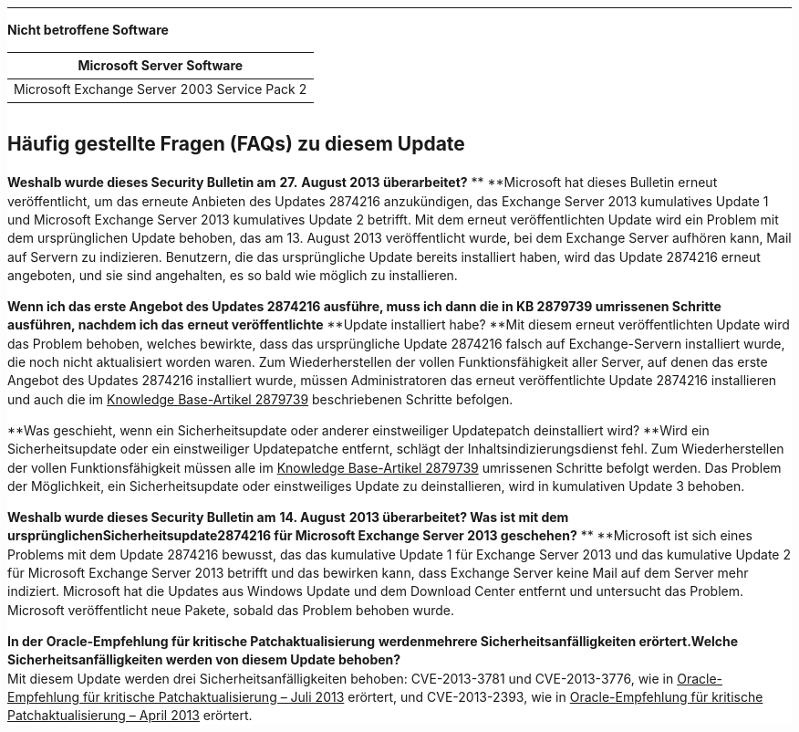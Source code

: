 </tr>
</table>
 
****

**Nicht betroffene Software**

| Microsoft Server Software                     |
|-----------------------------------------------|
| Microsoft Exchange Server 2003 Service Pack 2 |

Häufig gestellte Fragen (FAQs) zu diesem Update
-----------------------------------------------

**Weshalb wurde dieses Security Bulletin am** **27.** **August 2013 überarbeitet?** **
**Microsoft hat dieses Bulletin erneut veröffentlicht, um das erneute Anbieten des Updates 2874216 anzukündigen, das Exchange Server 2013 kumulatives Update 1 und Microsoft Exchange Server 2013 kumulatives Update 2 betrifft. Mit dem erneut veröffentlichten Update wird ein Problem mit dem ursprünglichen Update behoben, das am 13. August 2013 veröffentlicht wurde, bei dem Exchange Server aufhören kann, Mail auf Servern zu indizieren. Benutzern, die das ursprüngliche Update bereits installiert haben, wird das Update 2874216 erneut angeboten, und sie sind angehalten, es so bald wie möglich zu installieren.

**Wenn ich das erste Angebot des Updates 2874216 ausführe, muss ich dann die in KB 2879739 umrissenen Schritte ausführen, nachdem ich das** **erneut veröffentlichte** **Update installiert habe?
**Mit diesem erneut veröffentlichten Update wird das Problem behoben, welches bewirkte, dass das ursprüngliche Update 2874216 falsch auf Exchange-Servern installiert wurde, die noch nicht aktualisiert worden waren. Zum Wiederherstellen der vollen Funktionsfähigkeit aller Server, auf denen das erste Angebot des Updates 2874216 installiert wurde, müssen Administratoren das erneut veröffentlichte Update 2874216 installieren und auch die im [Knowledge Base-Artikel 2879739](https://support.microsoft.com/kb/2879739) beschriebenen Schritte befolgen.

**Was geschieht, wenn ein Sicherheitsupdate oder anderer einstweiliger Updatepatch deinstalliert wird?
**Wird ein Sicherheitsupdate oder ein einstweiliger Updatepatche entfernt, schlägt der Inhaltsindizierungsdienst fehl. Zum Wiederherstellen der vollen Funktionsfähigkeit müssen alle im [Knowledge Base-Artikel 2879739](https://support.microsoft.com/kb/2879739) umrissenen Schritte befolgt werden. Das Problem der Möglichkeit, ein Sicherheitsupdate oder einstweiliges Update zu deinstallieren, wird in kumulativen Update 3 behoben.

**Weshalb wurde dieses Security Bulletin am** **14. August** **2013 überarbeitet? Was ist mit dem ursprünglichenSicherheitsupdate2874216 für Microsoft Exchange Server 2013 geschehen?** **
**Microsoft ist sich eines Problems mit dem Update 2874216 bewusst, das das kumulative Update 1 für Exchange Server 2013 und das kumulative Update 2 für Microsoft Exchange Server 2013 betrifft und das bewirken kann, dass Exchange Server keine Mail auf dem Server mehr indiziert. Microsoft hat die Updates aus Windows Update und dem Download Center entfernt und untersucht das Problem. Microsoft veröffentlicht neue Pakete, sobald das Problem behoben wurde.

**In der** **Oracle-Empfehlung für kritische Patchaktualisierung** **werdenmehrere Sicherheitsanfälligkeiten erörtert.Welche Sicherheitsanfälligkeiten werden von diesem Update behoben?**  
Mit diesem Update werden drei Sicherheitsanfälligkeiten behoben: CVE-2013-3781 und CVE-2013-3776, wie in [Oracle-Empfehlung für kritische Patchaktualisierung – Juli 2013](http://www.oracle.com/technetwork/topics/security/cpujuly2013-1899826.html) erörtert, und CVE-2013-2393, wie in [Oracle-Empfehlung für kritische Patchaktualisierung – April 2013](http://www.oracle.com/technetwork/topics/security/cpuapr2013-1899555.html) erörtert.
